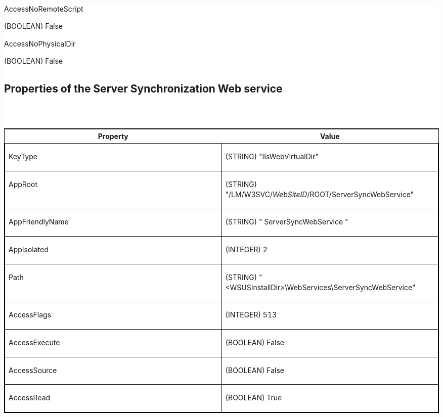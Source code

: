 <td style="border:1px solid black;"><p>AccessNoRemoteScript</p></td>
<td style="border:1px solid black;"><p>(BOOLEAN) False</p></td>
</tr>
<tr class="odd">
<td style="border:1px solid black;"><p>AccessNoPhysicalDir</p></td>
<td style="border:1px solid black;"><p>(BOOLEAN) False</p></td>
</tr>
</tbody>
</table>
  
Properties of the Server Synchronization Web service  
----------------------------------------------------
  
###  

<p> </p>
<table style="border:1px solid black;">
<colgroup>
<col width="50%" />
<col width="50%" />
</colgroup>
<thead>
<tr class="header">
<th><strong>Property</strong></th>
<th><strong>Value</strong></th>
</tr>
</thead>
<tbody>
<tr class="odd">
<td style="border:1px solid black;"><p>KeyType</p></td>
<td style="border:1px solid black;"><p>(STRING) &quot;IIsWebVirtualDir&quot;</p></td>
</tr>
<tr class="even">
<td style="border:1px solid black;"><p>AppRoot</p></td>
<td style="border:1px solid black;"><p>(STRING) &quot;/LM/W3SVC/<em>WebSiteID</em>/ROOT/ServerSyncWebService&quot;</p></td>
</tr>
<tr class="odd">
<td style="border:1px solid black;"><p>AppFriendlyName</p></td>
<td style="border:1px solid black;"><p>(STRING) &quot; ServerSyncWebService &quot;</p></td>
</tr>
<tr class="even">
<td style="border:1px solid black;"><p>AppIsolated</p></td>
<td style="border:1px solid black;"><p>(INTEGER) 2</p></td>
</tr>
<tr class="odd">
<td style="border:1px solid black;"><p>Path</p></td>
<td style="border:1px solid black;"><p>(STRING) &quot;&lt;WSUSInstallDir&gt;\WebServices\ServerSyncWebService&quot;</p></td>
</tr>
<tr class="even">
<td style="border:1px solid black;"><p>AccessFlags</p></td>
<td style="border:1px solid black;"><p>(INTEGER) 513</p></td>
</tr>
<tr class="odd">
<td style="border:1px solid black;"><p>AccessExecute</p></td>
<td style="border:1px solid black;"><p>(BOOLEAN) False</p></td>
</tr>
<tr class="even">
<td style="border:1px solid black;"><p>AccessSource</p></td>
<td style="border:1px solid black;"><p>(BOOLEAN) False</p></td>
</tr>
<tr class="odd">
<td style="border:1px solid black;"><p>AccessRead</p></td>
<td style="border:1px solid black;"><p>(BOOLEAN) True</p></td>